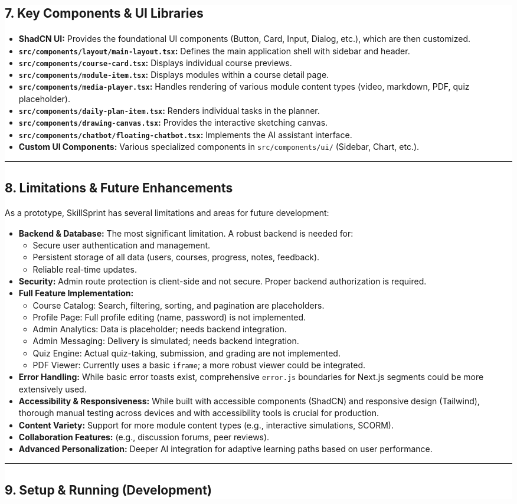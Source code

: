 
## 7. Key Components & UI Libraries

*   **ShadCN UI:** Provides the foundational UI components (Button, Card, Input, Dialog, etc.), which are then customized.
*   **`src/components/layout/main-layout.tsx`:** Defines the main application shell with sidebar and header.
*   **`src/components/course-card.tsx`:** Displays individual course previews.
*   **`src/components/module-item.tsx`:** Displays modules within a course detail page.
*   **`src/components/media-player.tsx`:** Handles rendering of various module content types (video, markdown, PDF, quiz placeholder).
*   **`src/components/daily-plan-item.tsx`:** Renders individual tasks in the planner.
*   **`src/components/drawing-canvas.tsx`:** Provides the interactive sketching canvas.
*   **`src/components/chatbot/floating-chatbot.tsx`:** Implements the AI assistant interface.
*   **Custom UI Components:** Various specialized components in `src/components/ui/` (Sidebar, Chart, etc.).

---

## 8. Limitations & Future Enhancements

As a prototype, SkillSprint has several limitations and areas for future development:

*   **Backend & Database:** The most significant limitation. A robust backend is needed for:
    *   Secure user authentication and management.
    *   Persistent storage of all data (users, courses, progress, notes, feedback).
    *   Reliable real-time updates.
*   **Security:** Admin route protection is client-side and not secure. Proper backend authorization is required.
*   **Full Feature Implementation:**
    *   Course Catalog: Search, filtering, sorting, and pagination are placeholders.
    *   Profile Page: Full profile editing (name, password) is not implemented.
    *   Admin Analytics: Data is placeholder; needs backend integration.
    *   Admin Messaging: Delivery is simulated; needs backend integration.
    *   Quiz Engine: Actual quiz-taking, submission, and grading are not implemented.
    *   PDF Viewer: Currently uses a basic `iframe`; a more robust viewer could be integrated.
*   **Error Handling:** While basic error toasts exist, comprehensive `error.js` boundaries for Next.js segments could be more extensively used.
*   **Accessibility & Responsiveness:** While built with accessible components (ShadCN) and responsive design (Tailwind), thorough manual testing across devices and with accessibility tools is crucial for production.
*   **Content Variety:** Support for more module content types (e.g., interactive simulations, SCORM).
*   **Collaboration Features:** (e.g., discussion forums, peer reviews).
*   **Advanced Personalization:** Deeper AI integration for adaptive learning paths based on user performance.

---

## 9. Setup & Running (Development)
